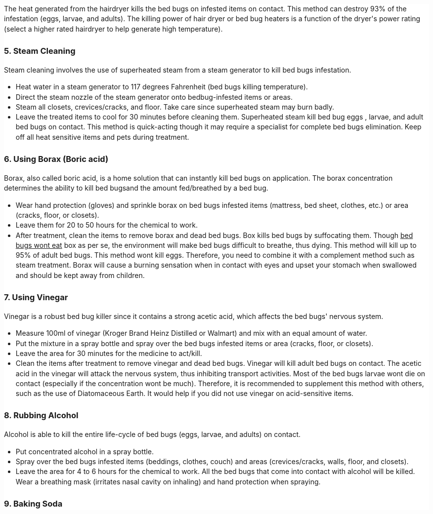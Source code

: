 The heat generated from the hairdryer kills the bed bugs on infested items on contact. This method can destroy 93% of the infestation (eggs, larvae, and adults).
The killing power of hair dryer or
bed bug heaters
is a function of the dryer's power rating (select a higher rated hairdryer to help generate high temperature).
### 5. Steam Cleaning
Steam cleaning involves the use of superheated steam from a steam generator to kill bed bugs infestation.

- Heat water in a steam generator to 117 degrees Fahrenheit (bed bugs killing temperature).
- Direct the steam nozzle of the steam generator onto bedbug-infested items or areas.
- Steam all closets, crevices/cracks, and floor. Take care since superheated steam may burn badly.
- Leave the treated items to cool for 30 minutes before cleaning them.
Superheated
steam kill bed bug eggs
, larvae, and adult bed bugs on contact. This method is quick-acting though it may require a specialist for complete bed bugs elimination.
Keep off all heat sensitive items and pets during treatment.
### 6. Using Borax (Boric acid)
Borax, also called boric acid, is a home solution that can instantly kill bed bugs on application. The borax concentration determines the ability to kill bed bugsand the amount fed/breathed by a bed bug.

- Wear hand protection (gloves) and sprinkle borax on bed bugs infested items (mattress, bed sheet, clothes, etc.) or area (cracks, floor, or closets).
- Leave them for 20 to 50 hours for the chemical to work.
- After treatment, clean the items to remove borax and dead bed bugs.
Box kills bed bugs by suffocating them. Though
[bed bugs wont eat](https://pestpolicy.com/what-animals-eat-bed-bugs/)
box as per se, the environment will make bed bugs difficult to breathe, thus dying. This method will kill up to 95% of adult bed bugs. This method wont kill eggs. Therefore, you need to combine it with a complement method such as steam treatment.
Borax will cause a burning sensation when in contact with eyes and upset your stomach when swallowed and should be kept away from children.
### 7. Using Vinegar
Vinegar is a robust bed bug killer
since it contains a strong acetic acid, which affects the bed bugs' nervous system.

- Measure 100ml of vinegar (Kroger Brand Heinz Distilled or Walmart) and mix with an equal amount of water.
- Put the mixture in a spray bottle and spray over the bed bugs infested items or area (cracks, floor, or closets).
- Leave the area for 30 minutes for the medicine to act/kill.
- Clean the items after treatment to remove vinegar and dead bed bugs.
Vinegar will kill adult bed bugs on contact. The acetic acid in the vinegar will attack the nervous system, thus inhibiting transport activities. Most of the bed bugs larvae wont die on contact (especially if the concentration wont be much). Therefore, it is recommended to supplement this method with others, such as the use of Diatomaceous Earth. It would help if you did not use vinegar on acid-sensitive items.
### 8. Rubbing Alcohol
Alcohol is able to kill the entire life-cycle of bed bugs
(eggs, larvae, and adults) on contact.
- Put concentrated alcohol in a spray bottle.
- Spray over the bed bugs infested items (beddings, clothes, couch) and areas (crevices/cracks, walls, floor, and closets).
- Leave the area for 4 to 6 hours for the chemical to work.
All the bed bugs that come into contact with alcohol will be killed. Wear a breathing mask (irritates nasal cavity on inhaling) and hand protection when spraying.
### 9. Baking Soda
